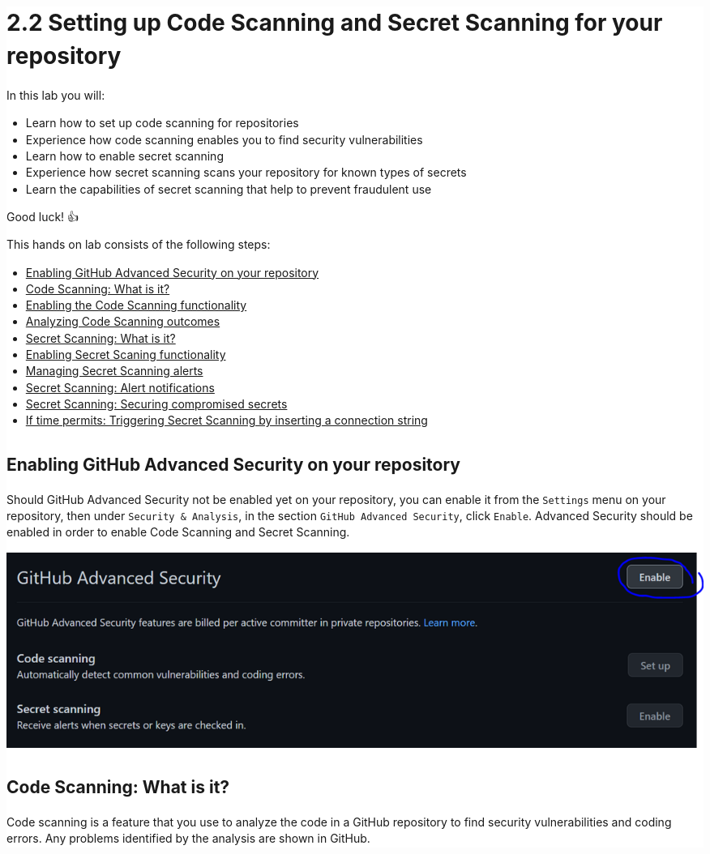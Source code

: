 # 2.2 Setting up Code Scanning and Secret Scanning for your repository
In this lab you will:
 - Learn how to set up code scanning for repositories
 - Experience how code scanning enables you to find security vulnerabilities
 - Learn how to enable secret scanning
 - Experience how secret scanning scans your repository for known types of secrets
 - Learn the capabilities of secret scanning that help to prevent fraudulent use 
 
 Good luck! 👍

This hands on lab consists of the following steps:
- [Enabling GitHub Advanced Security on your repository](#enabling-github-advanced-security-on-your-repository)
- [Code Scanning: What is it?](#code-scanning-what-is-it)
- [Enabling the Code Scanning functionality](#enabling-the-code-scanning-functionality)
- [Analyzing Code Scanning outcomes](#analyzing-code-scanning-outcomes)
- [Secret Scanning: What is it?](#secret-scanning-what-is-it)
- [Enabling Secret Scaning functionality](#enabling-secret-scanning-functionality)
- [Managing Secret Scanning alerts](#managing-secret-scanning-alerts)
- [Secret Scanning: Alert notifications](#secret-scanning-alert-notifications)
- [Secret Scanning: Securing compromised secrets](#secret-scanning-securing-compromised-secrets)
- [If time permits: Triggering Secret Scanning by inserting a connection string](#if-time-permits-triggering-secret-scanning-by-inserting-a-connection-string)

## Enabling GitHub Advanced Security on your repository
Should GitHub Advanced Security not be enabled yet on your repository, you can enable it from the `Settings` menu on your repository, then under `Security & Analysis`, in the section `GitHub Advanced Security`, click `Enable`. Advanced Security should be enabled in order to enable Code Scanning and Secret Scanning.

![Advanced Security - Enable](../images/advancedsecurityenable.PNG)

## Code Scanning: What is it?
Code scanning is a feature that you use to analyze the code in a GitHub repository to find security vulnerabilities and coding errors. Any problems identified by the analysis are shown in GitHub.
